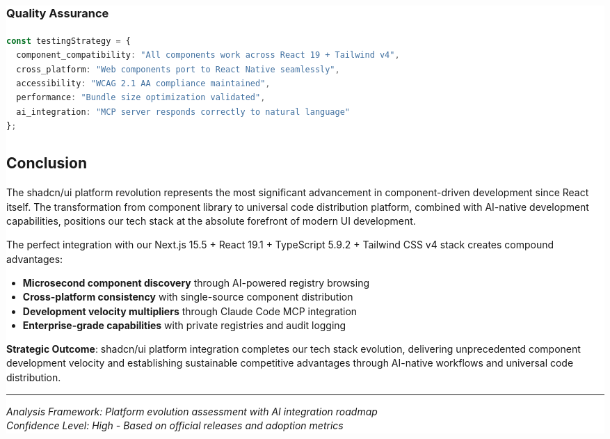 ### Quality Assurance

```typescript
const testingStrategy = {
  component_compatibility: "All components work across React 19 + Tailwind v4",
  cross_platform: "Web components port to React Native seamlessly",
  accessibility: "WCAG 2.1 AA compliance maintained",
  performance: "Bundle size optimization validated",
  ai_integration: "MCP server responds correctly to natural language"
};
```

## Conclusion

The shadcn/ui platform revolution represents the most significant advancement in component-driven development since React itself. The transformation from component library to universal code distribution platform, combined with AI-native development capabilities, positions our tech stack at the absolute forefront of modern UI development.

The perfect integration with our Next.js 15.5 + React 19.1 + TypeScript 5.9.2 + Tailwind CSS v4 stack creates compound advantages:

- **Microsecond component discovery** through AI-powered registry browsing
- **Cross-platform consistency** with single-source component distribution  
- **Development velocity multipliers** through Claude Code MCP integration
- **Enterprise-grade capabilities** with private registries and audit logging

**Strategic Outcome**: shadcn/ui platform integration completes our tech stack evolution, delivering unprecedented component development velocity and establishing sustainable competitive advantages through AI-native workflows and universal code distribution.

---
*Analysis Framework: Platform evolution assessment with AI integration roadmap*  
*Confidence Level: High - Based on official releases and adoption metrics*
